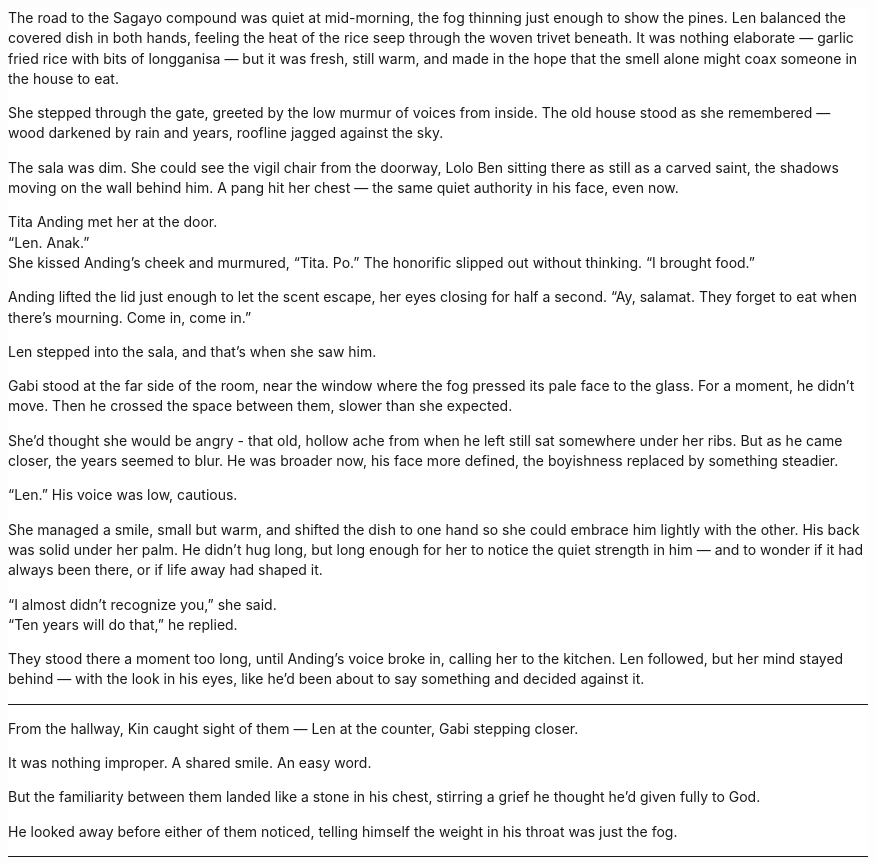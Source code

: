 The road to the Sagayo compound was quiet at mid-morning, the fog thinning just enough to show the pines. Len balanced the covered dish in both hands, feeling the heat of the rice seep through the woven trivet beneath. It was nothing elaborate — garlic fried rice with bits of longganisa — but it was fresh, still warm, and made in the hope that the smell alone might coax someone in the house to eat.

She stepped through the gate, greeted by the low murmur of voices from inside. The old house stood as she remembered — wood darkened by rain and years, roofline jagged against the sky.

The sala was dim. She could see the vigil chair from the doorway, Lolo Ben sitting there as still as a carved saint, the shadows moving on the wall behind him. A pang hit her chest — the same quiet authority in his face, even now.

Tita Anding met her at the door.  
“Len. Anak.”  
She kissed Anding’s cheek and murmured, “Tita. Po.” The honorific slipped out without thinking. “I brought food.”

Anding lifted the lid just enough to let the scent escape, her eyes closing for half a second. “Ay, salamat. They forget to eat when there’s mourning. Come in, come in.”

Len stepped into the sala, and that’s when she saw him.

Gabi stood at the far side of the room, near the window where the fog pressed its pale face to the glass. For a moment, he didn’t move. Then he crossed the space between them, slower than she expected.

She’d thought she would be angry - that old, hollow ache from when he left still sat somewhere under her ribs. But as he came closer, the years seemed to blur. He was broader now, his face more defined, the boyishness replaced by something steadier.

“Len.” His voice was low, cautious.

She managed a smile, small but warm, and shifted the dish to one hand so she could embrace him lightly with the other. His back was solid under her palm. He didn’t hug long, but long enough for her to notice the quiet strength in him — and to wonder if it had always been there, or if life away had shaped it.

“I almost didn’t recognize you,” she said.  
“Ten years will do that,” he replied.

They stood there a moment too long, until Anding’s voice broke in, calling her to the kitchen. Len followed, but her mind stayed behind — with the look in his eyes, like he’d been about to say something and decided against it.

---

From the hallway, Kin caught sight of them — Len at the counter, Gabi stepping closer. 

It was nothing improper. A shared smile. An easy word. 

But the familiarity between them landed like a stone in his chest, stirring a grief he thought he’d given fully to God. 

He looked away before either of them noticed, telling himself the weight in his throat was just the fog.

---
